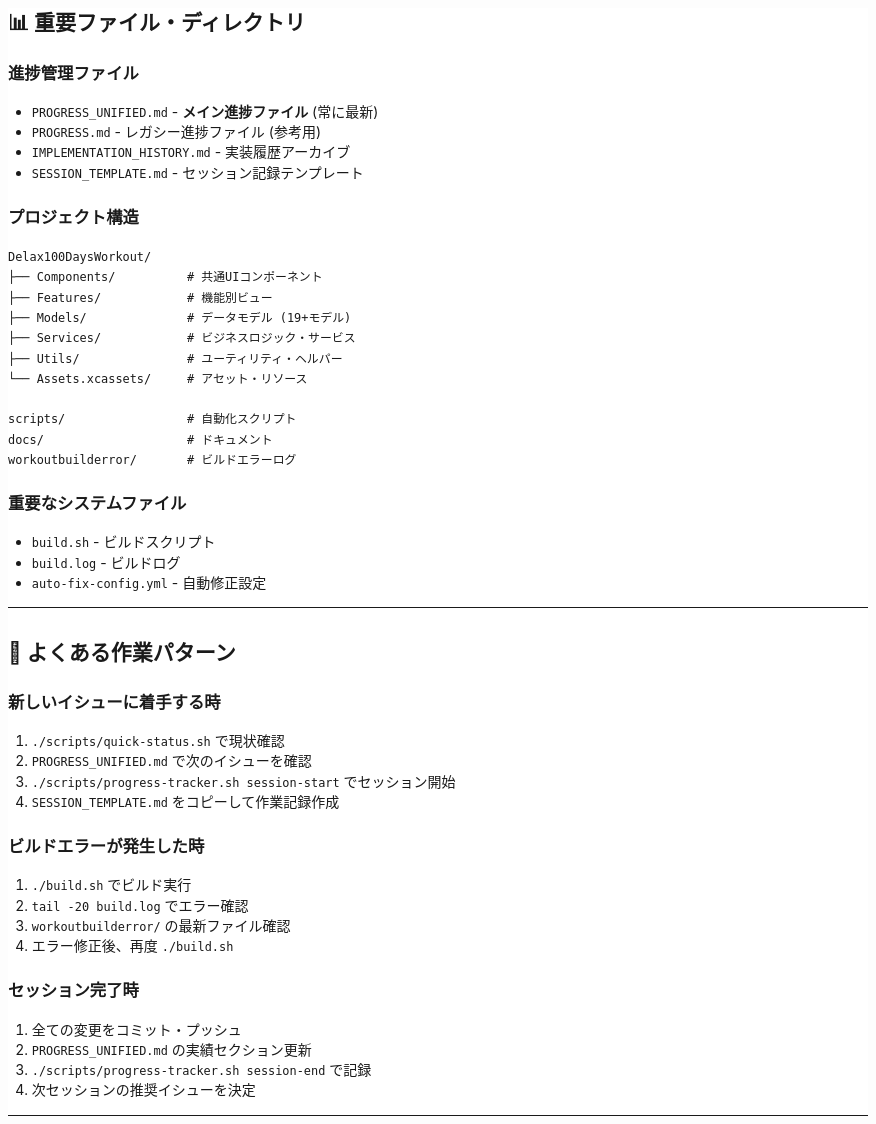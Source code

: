 ## 📊 **重要ファイル・ディレクトリ**

### **進捗管理ファイル**
- `PROGRESS_UNIFIED.md` - **メイン進捗ファイル** (常に最新)
- `PROGRESS.md` - レガシー進捗ファイル (参考用)  
- `IMPLEMENTATION_HISTORY.md` - 実装履歴アーカイブ
- `SESSION_TEMPLATE.md` - セッション記録テンプレート

### **プロジェクト構造**
```
Delax100DaysWorkout/
├── Components/          # 共通UIコンポーネント
├── Features/            # 機能別ビュー
├── Models/              # データモデル (19+モデル)
├── Services/            # ビジネスロジック・サービス
├── Utils/               # ユーティリティ・ヘルパー
└── Assets.xcassets/     # アセット・リソース

scripts/                 # 自動化スクリプト
docs/                    # ドキュメント
workoutbuilderror/       # ビルドエラーログ
```

### **重要なシステムファイル**
- `build.sh` - ビルドスクリプト
- `build.log` - ビルドログ
- `auto-fix-config.yml` - 自動修正設定

---

## 🎯 **よくある作業パターン**

### **新しいイシューに着手する時**
1. `./scripts/quick-status.sh` で現状確認
2. `PROGRESS_UNIFIED.md` で次のイシューを確認  
3. `./scripts/progress-tracker.sh session-start` でセッション開始
4. `SESSION_TEMPLATE.md` をコピーして作業記録作成

### **ビルドエラーが発生した時**
1. `./build.sh` でビルド実行
2. `tail -20 build.log` でエラー確認
3. `workoutbuilderror/` の最新ファイル確認
4. エラー修正後、再度 `./build.sh`

### **セッション完了時**
1. 全ての変更をコミット・プッシュ
2. `PROGRESS_UNIFIED.md` の実績セクション更新
3. `./scripts/progress-tracker.sh session-end` で記録
4. 次セッションの推奨イシューを決定

---